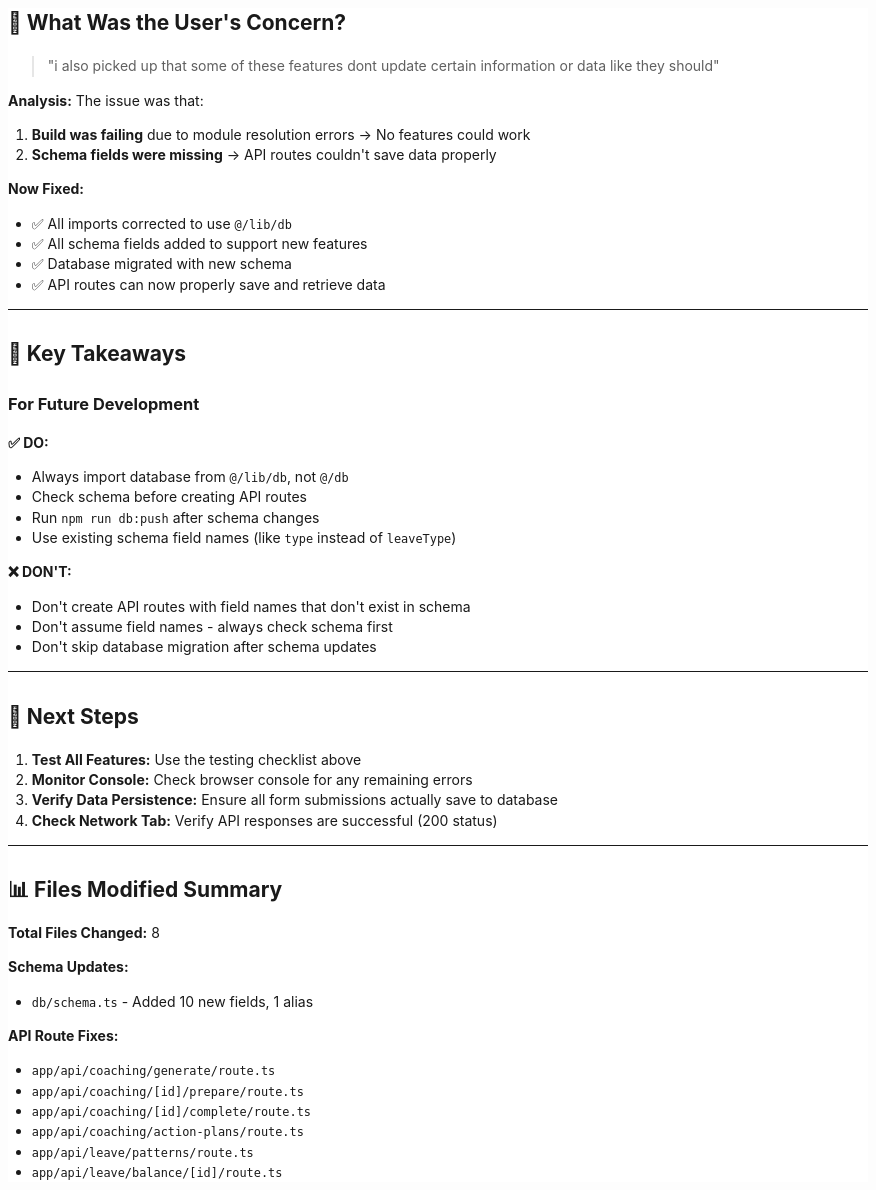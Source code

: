 
## 📝 What Was the User's Concern?

> "i also picked up that some of these features dont update certain information or data like they should"

**Analysis:** The issue was that:
1. **Build was failing** due to module resolution errors → No features could work
2. **Schema fields were missing** → API routes couldn't save data properly

**Now Fixed:**
- ✅ All imports corrected to use `@/lib/db`
- ✅ All schema fields added to support new features
- ✅ Database migrated with new schema
- ✅ API routes can now properly save and retrieve data

---

## 🎯 Key Takeaways

### For Future Development

**✅ DO:**
- Always import database from `@/lib/db`, not `@/db`
- Check schema before creating API routes
- Run `npm run db:push` after schema changes
- Use existing schema field names (like `type` instead of `leaveType`)

**❌ DON'T:**
- Don't create API routes with field names that don't exist in schema
- Don't assume field names - always check schema first
- Don't skip database migration after schema updates

---

## 🚀 Next Steps

1. **Test All Features:** Use the testing checklist above
2. **Monitor Console:** Check browser console for any remaining errors
3. **Verify Data Persistence:** Ensure all form submissions actually save to database
4. **Check Network Tab:** Verify API responses are successful (200 status)

---

## 📊 Files Modified Summary

**Total Files Changed:** 8

**Schema Updates:**
- `db/schema.ts` - Added 10 new fields, 1 alias

**API Route Fixes:**
- `app/api/coaching/generate/route.ts`
- `app/api/coaching/[id]/prepare/route.ts`
- `app/api/coaching/[id]/complete/route.ts`
- `app/api/coaching/action-plans/route.ts`
- `app/api/leave/patterns/route.ts`
- `app/api/leave/balance/[id]/route.ts`
